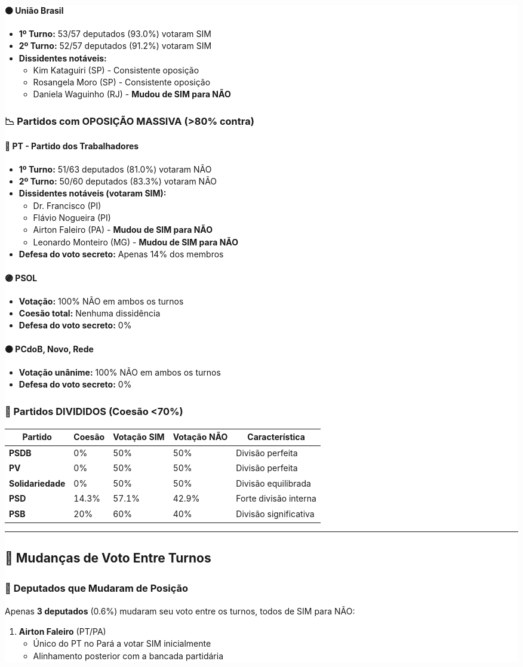 #### 🟠 **União Brasil**
- **1º Turno:** 53/57 deputados (93.0%) votaram SIM
- **2º Turno:** 52/57 deputados (91.2%) votaram SIM
- **Dissidentes notáveis:**
  - Kim Kataguiri (SP) - Consistente oposição
  - Rosangela Moro (SP) - Consistente oposição
  - Daniela Waguinho (RJ) - **Mudou de SIM para NÃO**

### 📉 Partidos com **OPOSIÇÃO MASSIVA** (>80% contra)

#### 🔴 **PT - Partido dos Trabalhadores**
- **1º Turno:** 51/63 deputados (81.0%) votaram NÃO
- **2º Turno:** 50/60 deputados (83.3%) votaram NÃO
- **Dissidentes notáveis (votaram SIM):**
  - Dr. Francisco (PI)
  - Flávio Nogueira (PI)
  - Airton Faleiro (PA) - **Mudou de SIM para NÃO**
  - Leonardo Monteiro (MG) - **Mudou de SIM para NÃO**
- **Defesa do voto secreto:** Apenas 14% dos membros

#### 🟣 **PSOL**
- **Votação:** 100% NÃO em ambos os turnos
- **Coesão total:** Nenhuma dissidência
- **Defesa do voto secreto:** 0%

#### ⚫ **PCdoB, Novo, Rede**
- **Votação unânime:** 100% NÃO em ambos os turnos
- **Defesa do voto secreto:** 0%

### 🤝 Partidos **DIVIDIDOS** (Coesão <70%)

| Partido | Coesão | Votação SIM | Votação NÃO | Característica |
|---------|---------|------------|-------------|----------------|
| **PSDB** | 0% | 50% | 50% | Divisão perfeita |
| **PV** | 0% | 50% | 50% | Divisão perfeita |
| **Solidariedade** | 0% | 50% | 50% | Divisão equilibrada |
| **PSD** | 14.3% | 57.1% | 42.9% | Forte divisão interna |
| **PSB** | 20% | 60% | 40% | Divisão significativa |

---

## 🔄 Mudanças de Voto Entre Turnos

### 🔀 **Deputados que Mudaram de Posição**

Apenas **3 deputados** (0.6%) mudaram seu voto entre os turnos, todos de SIM para NÃO:

1. **Airton Faleiro** (PT/PA)
   - Único do PT no Pará a votar SIM inicialmente
   - Alinhamento posterior com a bancada partidária
